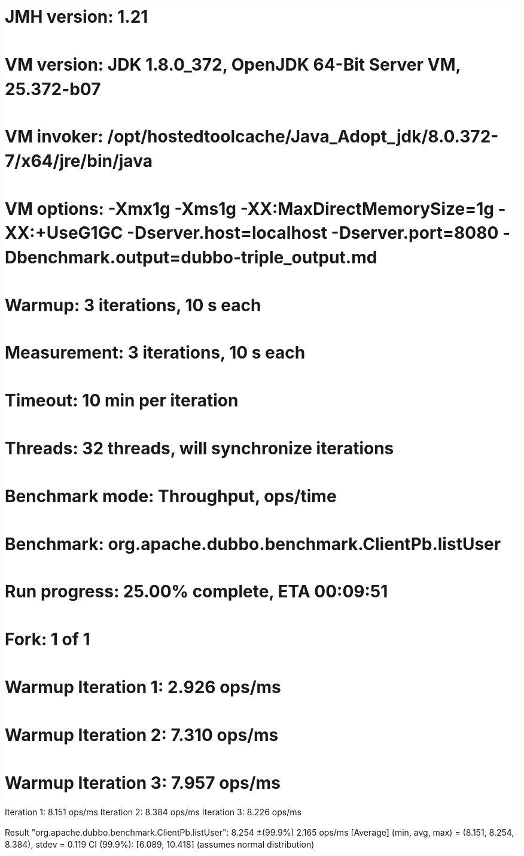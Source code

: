 
# JMH version: 1.21
# VM version: JDK 1.8.0_372, OpenJDK 64-Bit Server VM, 25.372-b07
# VM invoker: /opt/hostedtoolcache/Java_Adopt_jdk/8.0.372-7/x64/jre/bin/java
# VM options: -Xmx1g -Xms1g -XX:MaxDirectMemorySize=1g -XX:+UseG1GC -Dserver.host=localhost -Dserver.port=8080 -Dbenchmark.output=dubbo-triple_output.md
# Warmup: 3 iterations, 10 s each
# Measurement: 3 iterations, 10 s each
# Timeout: 10 min per iteration
# Threads: 32 threads, will synchronize iterations
# Benchmark mode: Throughput, ops/time
# Benchmark: org.apache.dubbo.benchmark.ClientPb.listUser

# Run progress: 25.00% complete, ETA 00:09:51
# Fork: 1 of 1
# Warmup Iteration   1: 2.926 ops/ms
# Warmup Iteration   2: 7.310 ops/ms
# Warmup Iteration   3: 7.957 ops/ms
Iteration   1: 8.151 ops/ms
Iteration   2: 8.384 ops/ms
Iteration   3: 8.226 ops/ms


Result "org.apache.dubbo.benchmark.ClientPb.listUser":
  8.254 ±(99.9%) 2.165 ops/ms [Average]
  (min, avg, max) = (8.151, 8.254, 8.384), stdev = 0.119
  CI (99.9%): [6.089, 10.418] (assumes normal distribution)

